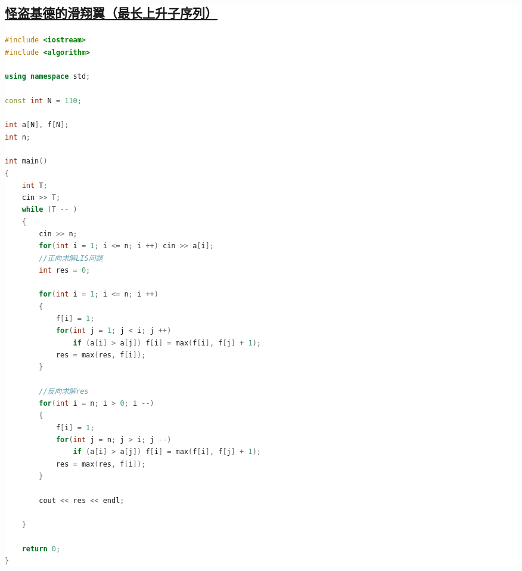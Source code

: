 





## [怪盗基德的滑翔翼（最长上升子序列）](https://www.acwing.com/problem/content/1019/)

```c++
#include <iostream>
#include <algorithm>

using namespace std;

const int N = 110;

int a[N], f[N];
int n;

int main()
{
    int T;
    cin >> T;
    while (T -- )
    {
        cin >> n;
        for(int i = 1; i <= n; i ++) cin >> a[i];
        //正向求解LIS问题
        int res = 0;
        
        for(int i = 1; i <= n; i ++) 
        {
            f[i] = 1;
            for(int j = 1; j < i; j ++)
                if (a[i] > a[j]) f[i] = max(f[i], f[j] + 1);
            res = max(res, f[i]);
        }
        
        //反向求解res
        for(int i = n; i > 0; i --)
        {
            f[i] = 1;
            for(int j = n; j > i; j --)
                if (a[i] > a[j]) f[i] = max(f[i], f[j] + 1);
            res = max(res, f[i]);
        }
        
        cout << res << endl;
        
    }
    
    return 0;
}
```
